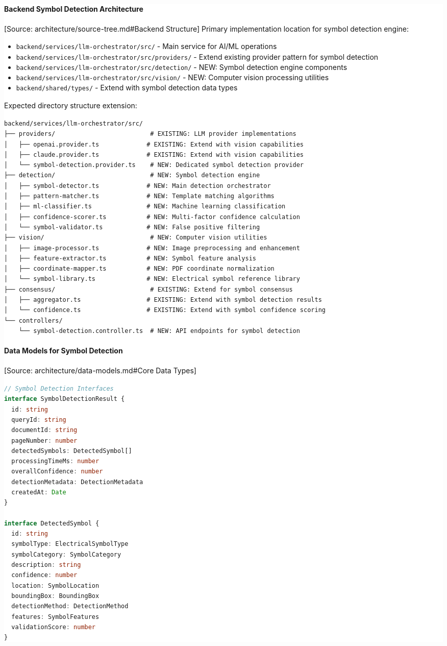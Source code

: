 #### Backend Symbol Detection Architecture
[Source: architecture/source-tree.md#Backend Structure]
Primary implementation location for symbol detection engine:
- `backend/services/llm-orchestrator/src/` - Main service for AI/ML operations
- `backend/services/llm-orchestrator/src/providers/` - Extend existing provider pattern for symbol detection
- `backend/services/llm-orchestrator/src/detection/` - NEW: Symbol detection engine components
- `backend/services/llm-orchestrator/src/vision/` - NEW: Computer vision processing utilities
- `backend/shared/types/` - Extend with symbol detection data types

Expected directory structure extension:
```
backend/services/llm-orchestrator/src/
├── providers/                          # EXISTING: LLM provider implementations
│   ├── openai.provider.ts             # EXISTING: Extend with vision capabilities
│   ├── claude.provider.ts             # EXISTING: Extend with vision capabilities
│   └── symbol-detection.provider.ts    # NEW: Dedicated symbol detection provider
├── detection/                          # NEW: Symbol detection engine
│   ├── symbol-detector.ts             # NEW: Main detection orchestrator
│   ├── pattern-matcher.ts             # NEW: Template matching algorithms
│   ├── ml-classifier.ts               # NEW: Machine learning classification
│   ├── confidence-scorer.ts           # NEW: Multi-factor confidence calculation
│   └── symbol-validator.ts            # NEW: False positive filtering
├── vision/                             # NEW: Computer vision utilities
│   ├── image-processor.ts             # NEW: Image preprocessing and enhancement
│   ├── feature-extractor.ts           # NEW: Symbol feature analysis
│   ├── coordinate-mapper.ts           # NEW: PDF coordinate normalization
│   └── symbol-library.ts              # NEW: Electrical symbol reference library
├── consensus/                          # EXISTING: Extend for symbol consensus
│   ├── aggregator.ts                  # EXISTING: Extend with symbol detection results
│   └── confidence.ts                  # EXISTING: Extend with symbol confidence scoring
└── controllers/
    └── symbol-detection.controller.ts  # NEW: API endpoints for symbol detection
```

#### Data Models for Symbol Detection
[Source: architecture/data-models.md#Core Data Types]
```typescript
// Symbol Detection Interfaces
interface SymbolDetectionResult {
  id: string
  queryId: string
  documentId: string
  pageNumber: number
  detectedSymbols: DetectedSymbol[]
  processingTimeMs: number
  overallConfidence: number
  detectionMetadata: DetectionMetadata
  createdAt: Date
}

interface DetectedSymbol {
  id: string
  symbolType: ElectricalSymbolType
  symbolCategory: SymbolCategory
  description: string
  confidence: number
  location: SymbolLocation
  boundingBox: BoundingBox
  detectionMethod: DetectionMethod
  features: SymbolFeatures
  validationScore: number
}

```